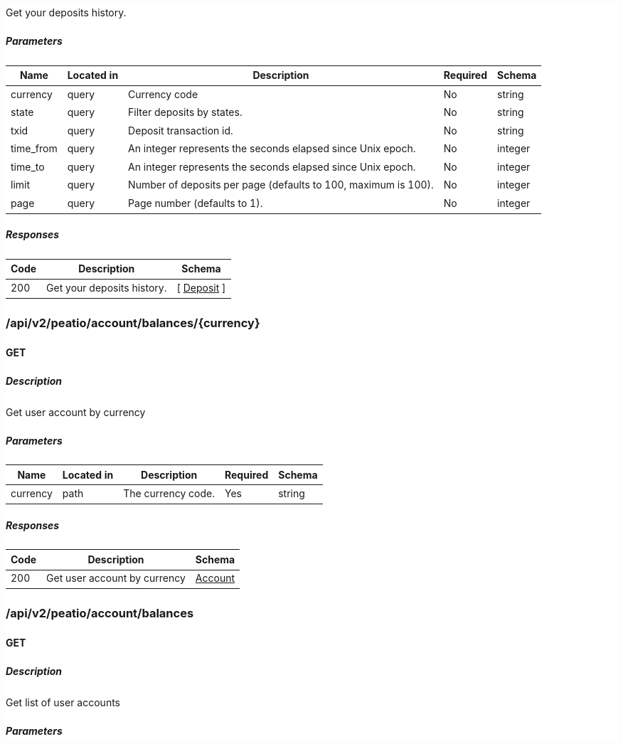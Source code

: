 Get your deposits history.

##### Parameters

| Name | Located in | Description | Required | Schema |
| ---- | ---------- | ----------- | -------- | ---- |
| currency | query | Currency code | No | string |
| state | query | Filter deposits by states. | No | string |
| txid | query | Deposit transaction id. | No | string |
| time_from | query | An integer represents the seconds elapsed since Unix epoch. | No | integer |
| time_to | query | An integer represents the seconds elapsed since Unix epoch. | No | integer |
| limit | query | Number of deposits per page (defaults to 100, maximum is 100). | No | integer |
| page | query | Page number (defaults to 1). | No | integer |

##### Responses

| Code | Description | Schema |
| ---- | ----------- | ------ |
| 200 | Get your deposits history. | [ [Deposit](#deposit) ] |

### /api/v2/peatio/account/balances/{currency}

#### GET
##### Description

Get user account by currency

##### Parameters

| Name | Located in | Description | Required | Schema |
| ---- | ---------- | ----------- | -------- | ---- |
| currency | path | The currency code. | Yes | string |

##### Responses

| Code | Description | Schema |
| ---- | ----------- | ------ |
| 200 | Get user account by currency | [Account](#account) |

### /api/v2/peatio/account/balances

#### GET
##### Description

Get list of user accounts

##### Parameters

